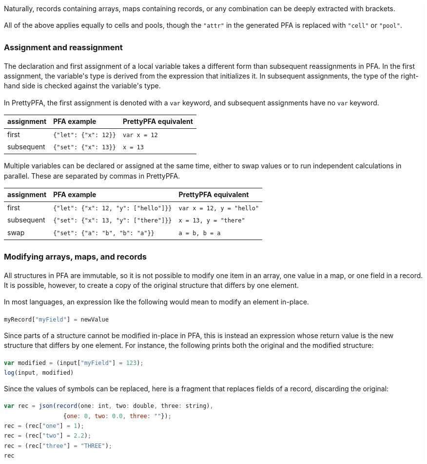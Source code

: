 Naturally, records containing arrays, maps containing records, or any combination can be deeply extracted with brackets.

All of the above applies equally to cells and pools, though the `"attr"` in the generated PFA is replaced with `"cell"` or `"pool"`.

### Assignment and reassignment

The declaration and first assignment of a local variable takes a different form than subsequent reassignments in PFA.  In the first assignment, the variable's type is derived from the expression that initializes it.  In subsequent assignments, the type of the right-hand side is checked against the variable's type.

In PrettyPFA, the first assignment is denoted with a `var` keyword, and subsequent assignments have no `var` keyword.

assignment | PFA example | PrettyPFA equivalent
:--------- | :---------- | :-------------------
first | `{"let": {"x": 12}}` | `var x = 12`
subsequent | `{"set": {"x": 13}}` | `x = 13`

Multiple variables can be declared or assigned at the same time, either to swap values or to run independent calculations in parallel.  These are separated by commas in PrettyPFA.

assignment | PFA example | PrettyPFA equivalent
:--------- | :---------- | :-------------------
first | `{"let": {"x": 12, "y": ["hello"]}}` | `var x = 12, y = "hello"`
subsequent | `{"set": {"x": 13, "y": ["there"]}}` | `x = 13, y = "there"`
swap | `{"set": {"a": "b", "b": "a"}}` | `a = b, b = a`

### Modifying arrays, maps, and records

All structures in PFA are immutable, so it is not possible to modify one item in an array, one value in a map, or one field in a record.  It is possible, however, to create a copy of the original structure that differs by one element.

In most languages, an expression like the following would mean to modify an element in-place.

```javascript
myRecord["myField"] = newValue
```

Since parts of a structure cannot be modified in-place in PFA, this is instead an expression whose return value is the new structure that differs by one element.  For instance, the following prints both the original and the modified structure:

```javascript
var modified = (input["myField"] = 123);
log(input, modified)
```

Since the values of symbols can be replaced, here is a fragment that replaces fields of a record, discarding the original:

```javascript
var rec = json(record(one: int, two: double, three: string),
                 {one: 0, two: 0.0, three: ""});
rec = (rec["one"] = 1);
rec = (rec["two"] = 2.2);
rec = (rec["three"] = "THREE");
rec
```
